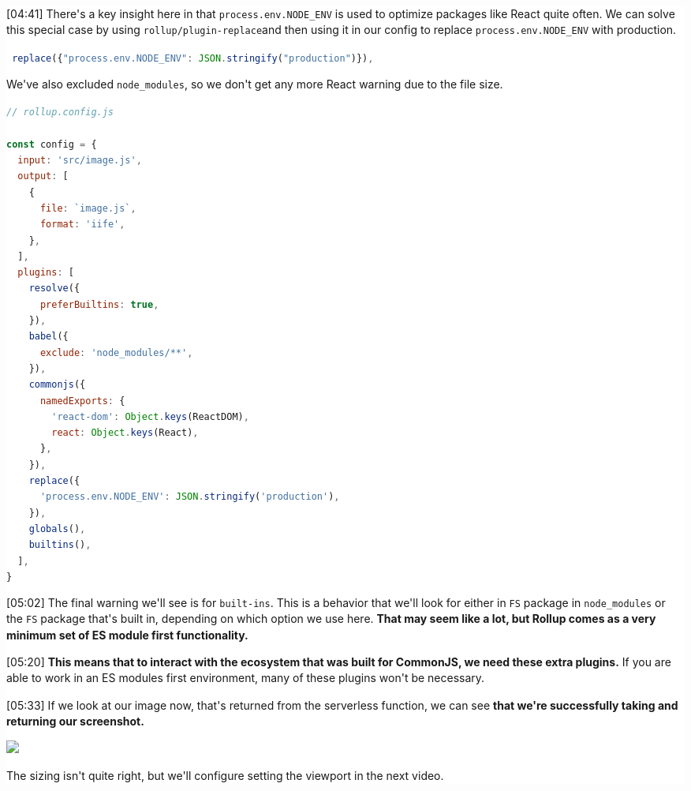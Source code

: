 [04:41] There's a key insight here in that `process.env.NODE_ENV` is used to optimize packages like React quite often. We can solve this special case by using `rollup/plugin-replace`and then using it in our config to replace `process.env.NODE_ENV` with production.

```js
 replace({"process.env.NODE_ENV": JSON.stringify("production")}),
```

We've also excluded `node_modules`, so we don't get any more React warning due to the file size.

```js
// rollup.config.js

const config = {
  input: 'src/image.js',
  output: [
    {
      file: `image.js`,
      format: 'iife',
    },
  ],
  plugins: [
    resolve({
      preferBuiltins: true,
    }),
    babel({
      exclude: 'node_modules/**',
    }),
    commonjs({
      namedExports: {
        'react-dom': Object.keys(ReactDOM),
        react: Object.keys(React),
      },
    }),
    replace({
      'process.env.NODE_ENV': JSON.stringify('production'),
    }),
    globals(),
    builtins(),
  ],
}
```

[05:02] The final warning we'll see is for `built-ins`. This is a behavior that we'll look for either in `FS` package in `node_modules` or the `FS` package that's built in, depending on which option we use here. **That may seem like a lot, but Rollup comes as a very minimum set of ES module first functionality.**

[05:20] **This means that to interact with the ecosystem that was built for CommonJS, we need these extra plugins.** If you are able to work in an ES modules first environment, many of these plugins won't be necessary.

[05:33] If we look at our image now, that's returned from the serverless function, we can see **that we're successfully taking and returning our screenshot.**

![](https://res.cloudinary.com/dg3gyk0gu/image/upload/v1586898822/transcript-images/06-viewport.jpg)

The sizing isn't quite right, but we'll configure setting the viewport in the next video.
